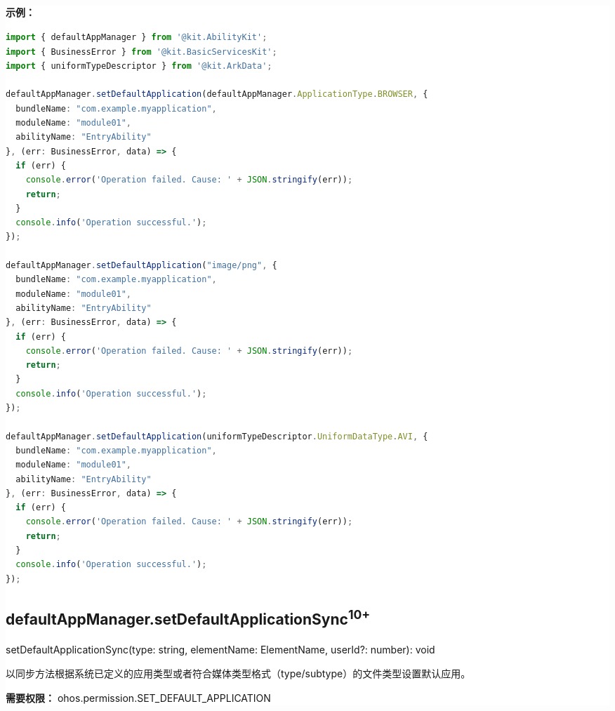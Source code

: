 **示例：**

```ts
import { defaultAppManager } from '@kit.AbilityKit';
import { BusinessError } from '@kit.BasicServicesKit';
import { uniformTypeDescriptor } from '@kit.ArkData';

defaultAppManager.setDefaultApplication(defaultAppManager.ApplicationType.BROWSER, {
  bundleName: "com.example.myapplication",
  moduleName: "module01",
  abilityName: "EntryAbility"
}, (err: BusinessError, data) => {
  if (err) {
    console.error('Operation failed. Cause: ' + JSON.stringify(err));
    return;
  }
  console.info('Operation successful.');
});

defaultAppManager.setDefaultApplication("image/png", {
  bundleName: "com.example.myapplication",
  moduleName: "module01",
  abilityName: "EntryAbility"
}, (err: BusinessError, data) => {
  if (err) {
    console.error('Operation failed. Cause: ' + JSON.stringify(err));
    return;
  }
  console.info('Operation successful.');
});

defaultAppManager.setDefaultApplication(uniformTypeDescriptor.UniformDataType.AVI, {
  bundleName: "com.example.myapplication",
  moduleName: "module01",
  abilityName: "EntryAbility"
}, (err: BusinessError, data) => {
  if (err) {
    console.error('Operation failed. Cause: ' + JSON.stringify(err));
    return;
  }
  console.info('Operation successful.');
});
```

## defaultAppManager.setDefaultApplicationSync<sup>10+</sup>

setDefaultApplicationSync(type: string, elementName: ElementName, userId?: number): void

以同步方法根据系统已定义的应用类型或者符合媒体类型格式（type/subtype）的文件类型设置默认应用。

**需要权限：** ohos.permission.SET_DEFAULT_APPLICATION
